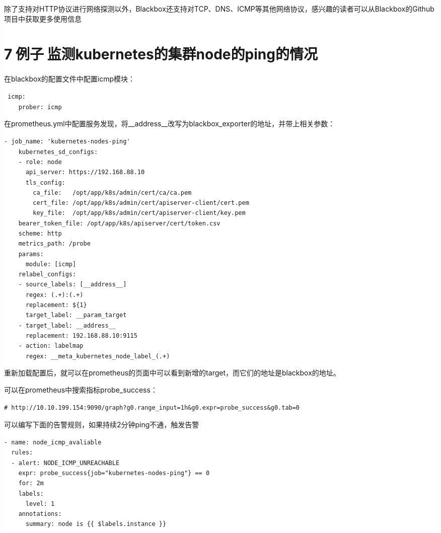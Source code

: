 除了支持对HTTP协议进行网络探测以外，Blackbox还支持对TCP、DNS、ICMP等其他网络协议，感兴趣的读者可以从Blackbox的Github项目中获取更多使用信息

# 7 例子 监测kubernetes的集群node的ping的情况

在blackbox的配置文件中配置icmp模块：
```
 icmp:
    prober: icmp
```

在prometheus.yml中配置服务发现，将__address__改写为blackbox_exporter的地址，并带上相关参数：
```
- job_name: 'kubernetes-nodes-ping'
    kubernetes_sd_configs:
    - role: node
      api_server: https://192.168.88.10
      tls_config:
        ca_file:   /opt/app/k8s/admin/cert/ca/ca.pem
        cert_file: /opt/app/k8s/admin/cert/apiserver-client/cert.pem
        key_file:  /opt/app/k8s/admin/cert/apiserver-client/key.pem
    bearer_token_file: /opt/app/k8s/apiserver/cert/token.csv
    scheme: http
    metrics_path: /probe
    params:
      module: [icmp]
    relabel_configs:
    - source_labels: [__address__]
      regex: (.+):(.+)
      replacement: ${1}
      target_label: __param_target
    - target_label: __address__
      replacement: 192.168.88.10:9115
    - action: labelmap
      regex: __meta_kubernetes_node_label_(.+)
```


重新加载配置后，就可以在prometheus的页面中可以看到新增的target，而它们的地址是blackbox的地址。

可以在prometheus中搜索指标probe_success：
```
# http://10.10.199.154:9090/graph?g0.range_input=1h&g0.expr=probe_success&g0.tab=0
```

可以编写下面的告警规则，如果持续2分钟ping不通，触发告警
```
- name: node_icmp_avaliable
  rules:
  - alert: NODE_ICMP_UNREACHABLE
    expr: probe_success{job="kubernetes-nodes-ping"} == 0
    for: 2m
    labels:
      level: 1
    annotations:
      summary: node is {{ $labels.instance }}
```

